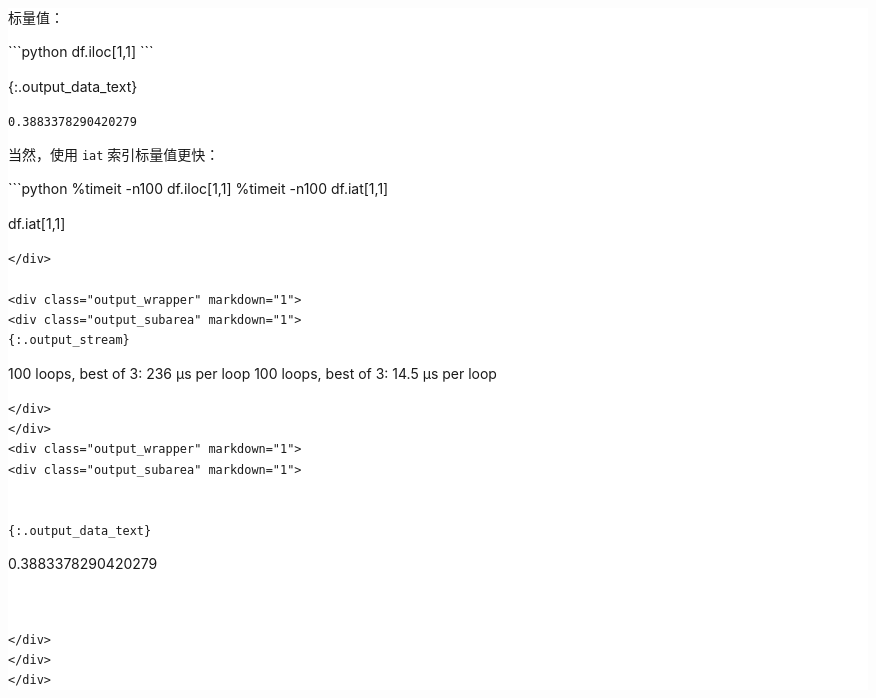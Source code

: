 
</div>
</div>
</div>

标量值：

<div markdown="1" class="cell code_cell">
<div class="input_area" markdown="1">
```python
df.iloc[1,1]
```
</div>

<div class="output_wrapper" markdown="1">
<div class="output_subarea" markdown="1">


{:.output_data_text}
```
0.3883378290420279
```


</div>
</div>
</div>

当然，使用 `iat` 索引标量值更快：

<div markdown="1" class="cell code_cell">
<div class="input_area" markdown="1">
```python
%timeit -n100 df.iloc[1,1]
%timeit -n100 df.iat[1,1]

df.iat[1,1]
```
</div>

<div class="output_wrapper" markdown="1">
<div class="output_subarea" markdown="1">
{:.output_stream}
```
100 loops, best of 3: 236 µs per loop
100 loops, best of 3: 14.5 µs per loop
```
</div>
</div>
<div class="output_wrapper" markdown="1">
<div class="output_subarea" markdown="1">


{:.output_data_text}
```
0.3883378290420279
```


</div>
</div>
</div>
